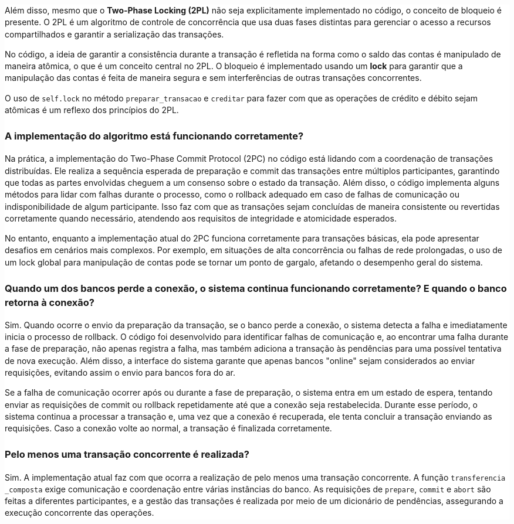 Além disso, mesmo que o **Two-Phase Locking (2PL)** não seja explicitamente implementado no código, o conceito de bloqueio é presente. O 2PL é um algoritmo de controle de concorrência que usa duas fases distintas para gerenciar o acesso a recursos compartilhados e garantir a serialização das transações.

No código, a ideia de garantir a consistência durante a transação é refletida na forma como o saldo das contas é manipulado de maneira atômica, o que é um conceito central no 2PL. O bloqueio é implementado usando um **lock** para garantir que a manipulação das contas é feita de maneira segura e sem interferências de outras transações concorrentes.

O uso de `self.lock` no método `preparar_transacao` e `creditar` para fazer com que as operações de crédito e débito sejam atômicas é um reflexo dos princípios do 2PL.

### A implementação do algoritmo está funcionando corretamente?

Na prática, a implementação do Two-Phase Commit Protocol (2PC) no código está lidando com a coordenação de transações distribuídas. Ele realiza a sequência esperada de preparação e commit das transações entre múltiplos participantes, garantindo que todas as partes envolvidas cheguem a um consenso sobre o estado da transação. Além disso, o código implementa alguns métodos para lidar com falhas durante o processo, como o rollback adequado em caso de falhas de comunicação ou indisponibilidade de algum participante. Isso faz com que as transações sejam concluídas de maneira consistente ou revertidas corretamente quando necessário, atendendo aos requisitos de integridade e atomicidade esperados.

No entanto, enquanto a implementação atual do 2PC funciona corretamente para transações básicas, ela pode apresentar desafios em cenários mais complexos. Por exemplo, em situações de alta concorrência ou falhas de rede prolongadas, o uso de um lock global para manipulação de contas pode se tornar um ponto de gargalo, afetando o desempenho geral do sistema.

### Quando um dos bancos perde a conexão, o sistema continua funcionando corretamente? E quando o banco retorna à conexão?

Sim. Quando ocorre o envio da preparação da transação, se o banco perde a conexão, o sistema detecta a falha e imediatamente inicia o processo de rollback. O código foi desenvolvido para identificar falhas de comunicação e, ao encontrar uma falha durante a fase de preparação, não apenas registra a falha, mas também adiciona a transação às pendências para uma possível tentativa de nova execução. Além disso, a interface do sistema garante que apenas bancos "online" sejam considerados ao enviar requisições, evitando assim o envio para bancos fora do ar.

Se a falha de comunicação ocorrer após ou durante a fase de preparação, o sistema entra em um estado de espera, tentando enviar as requisições de commit ou rollback repetidamente até que a conexão seja restabelecida. Durante esse período, o sistema continua a processar a transação e, uma vez que a conexão é recuperada, ele tenta concluir a transação enviando as requisições. Caso a conexão volte ao normal, a transação é finalizada corretamente.

### Pelo menos uma transação concorrente é realizada?

Sim. A implementação atual faz com que ocorra a realização de pelo menos uma transação concorrente. A função `transferencia_composta` exige comunicação e coordenação entre várias instâncias do banco. As requisições de `prepare`, `commit` e `abort` são feitas a diferentes participantes, e a gestão das transações é realizada por meio de um dicionário de pendências, assegurando a execução concorrente das operações.

